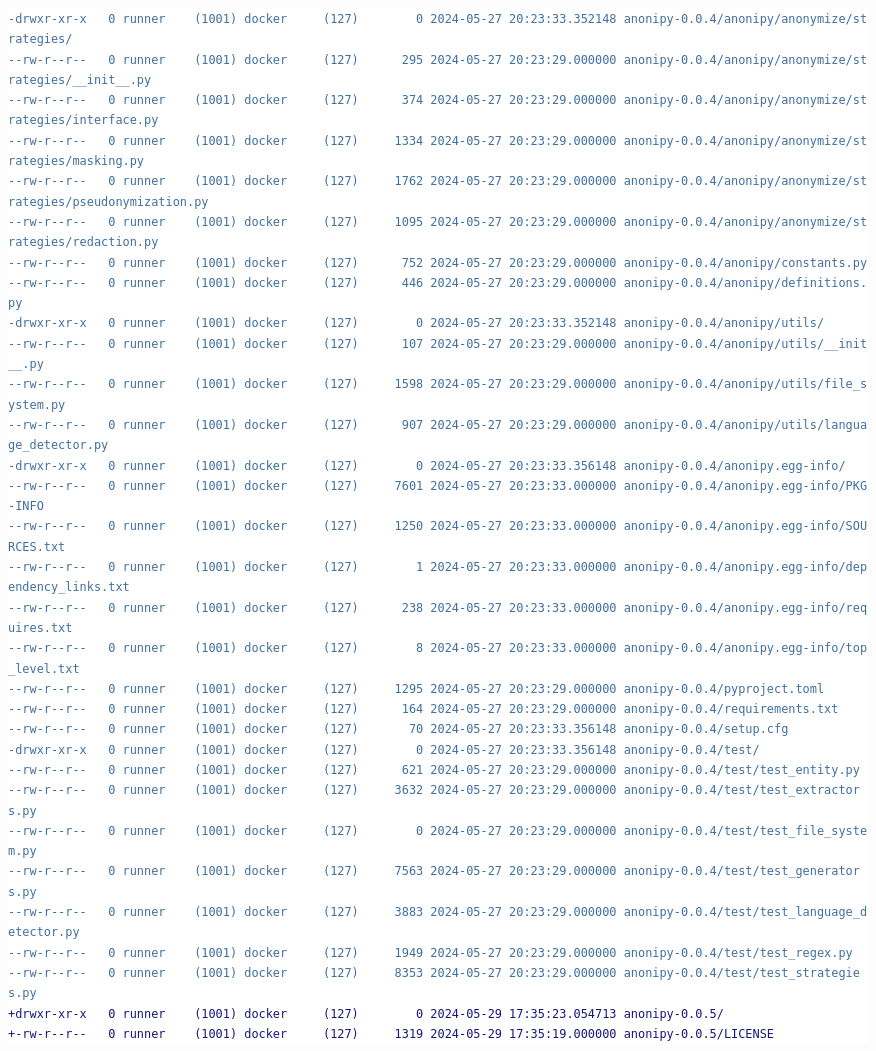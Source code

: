 ```diff
-drwxr-xr-x   0 runner    (1001) docker     (127)        0 2024-05-27 20:23:33.352148 anonipy-0.0.4/anonipy/anonymize/strategies/
--rw-r--r--   0 runner    (1001) docker     (127)      295 2024-05-27 20:23:29.000000 anonipy-0.0.4/anonipy/anonymize/strategies/__init__.py
--rw-r--r--   0 runner    (1001) docker     (127)      374 2024-05-27 20:23:29.000000 anonipy-0.0.4/anonipy/anonymize/strategies/interface.py
--rw-r--r--   0 runner    (1001) docker     (127)     1334 2024-05-27 20:23:29.000000 anonipy-0.0.4/anonipy/anonymize/strategies/masking.py
--rw-r--r--   0 runner    (1001) docker     (127)     1762 2024-05-27 20:23:29.000000 anonipy-0.0.4/anonipy/anonymize/strategies/pseudonymization.py
--rw-r--r--   0 runner    (1001) docker     (127)     1095 2024-05-27 20:23:29.000000 anonipy-0.0.4/anonipy/anonymize/strategies/redaction.py
--rw-r--r--   0 runner    (1001) docker     (127)      752 2024-05-27 20:23:29.000000 anonipy-0.0.4/anonipy/constants.py
--rw-r--r--   0 runner    (1001) docker     (127)      446 2024-05-27 20:23:29.000000 anonipy-0.0.4/anonipy/definitions.py
-drwxr-xr-x   0 runner    (1001) docker     (127)        0 2024-05-27 20:23:33.352148 anonipy-0.0.4/anonipy/utils/
--rw-r--r--   0 runner    (1001) docker     (127)      107 2024-05-27 20:23:29.000000 anonipy-0.0.4/anonipy/utils/__init__.py
--rw-r--r--   0 runner    (1001) docker     (127)     1598 2024-05-27 20:23:29.000000 anonipy-0.0.4/anonipy/utils/file_system.py
--rw-r--r--   0 runner    (1001) docker     (127)      907 2024-05-27 20:23:29.000000 anonipy-0.0.4/anonipy/utils/language_detector.py
-drwxr-xr-x   0 runner    (1001) docker     (127)        0 2024-05-27 20:23:33.356148 anonipy-0.0.4/anonipy.egg-info/
--rw-r--r--   0 runner    (1001) docker     (127)     7601 2024-05-27 20:23:33.000000 anonipy-0.0.4/anonipy.egg-info/PKG-INFO
--rw-r--r--   0 runner    (1001) docker     (127)     1250 2024-05-27 20:23:33.000000 anonipy-0.0.4/anonipy.egg-info/SOURCES.txt
--rw-r--r--   0 runner    (1001) docker     (127)        1 2024-05-27 20:23:33.000000 anonipy-0.0.4/anonipy.egg-info/dependency_links.txt
--rw-r--r--   0 runner    (1001) docker     (127)      238 2024-05-27 20:23:33.000000 anonipy-0.0.4/anonipy.egg-info/requires.txt
--rw-r--r--   0 runner    (1001) docker     (127)        8 2024-05-27 20:23:33.000000 anonipy-0.0.4/anonipy.egg-info/top_level.txt
--rw-r--r--   0 runner    (1001) docker     (127)     1295 2024-05-27 20:23:29.000000 anonipy-0.0.4/pyproject.toml
--rw-r--r--   0 runner    (1001) docker     (127)      164 2024-05-27 20:23:29.000000 anonipy-0.0.4/requirements.txt
--rw-r--r--   0 runner    (1001) docker     (127)       70 2024-05-27 20:23:33.356148 anonipy-0.0.4/setup.cfg
-drwxr-xr-x   0 runner    (1001) docker     (127)        0 2024-05-27 20:23:33.356148 anonipy-0.0.4/test/
--rw-r--r--   0 runner    (1001) docker     (127)      621 2024-05-27 20:23:29.000000 anonipy-0.0.4/test/test_entity.py
--rw-r--r--   0 runner    (1001) docker     (127)     3632 2024-05-27 20:23:29.000000 anonipy-0.0.4/test/test_extractors.py
--rw-r--r--   0 runner    (1001) docker     (127)        0 2024-05-27 20:23:29.000000 anonipy-0.0.4/test/test_file_system.py
--rw-r--r--   0 runner    (1001) docker     (127)     7563 2024-05-27 20:23:29.000000 anonipy-0.0.4/test/test_generators.py
--rw-r--r--   0 runner    (1001) docker     (127)     3883 2024-05-27 20:23:29.000000 anonipy-0.0.4/test/test_language_detector.py
--rw-r--r--   0 runner    (1001) docker     (127)     1949 2024-05-27 20:23:29.000000 anonipy-0.0.4/test/test_regex.py
--rw-r--r--   0 runner    (1001) docker     (127)     8353 2024-05-27 20:23:29.000000 anonipy-0.0.4/test/test_strategies.py
+drwxr-xr-x   0 runner    (1001) docker     (127)        0 2024-05-29 17:35:23.054713 anonipy-0.0.5/
+-rw-r--r--   0 runner    (1001) docker     (127)     1319 2024-05-29 17:35:19.000000 anonipy-0.0.5/LICENSE
```
